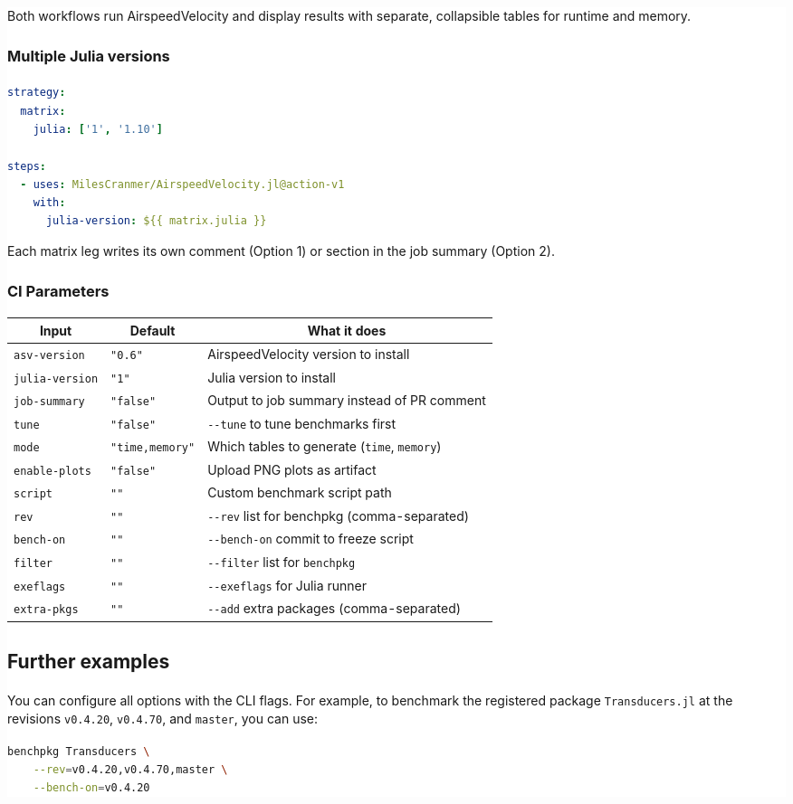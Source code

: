 Both workflows run AirspeedVelocity and display results with separate, collapsible tables for runtime and memory.

### Multiple Julia versions

```yaml
strategy:
  matrix:
    julia: ['1', '1.10']

steps:
  - uses: MilesCranmer/AirspeedVelocity.jl@action-v1
    with:
      julia-version: ${{ matrix.julia }}
```

Each matrix leg writes its own comment (Option 1) or section in the job summary (Option 2).

### CI Parameters

| Input           | Default          | What it does                                |
|-----------------|------------------|---------------------------------------------|
| `asv-version`   | `"0.6"`          | AirspeedVelocity version to install         |
| `julia-version` | `"1"`            | Julia version to install                    |
| `job-summary`   | `"false"`        | Output to job summary instead of PR comment |
| `tune`          | `"false"`        | `--tune` to tune benchmarks first           |
| `mode`          | `"time,memory"`  | Which tables to generate (`time`, `memory`) |
| `enable-plots`  | `"false"`        | Upload PNG plots as artifact                |
| `script`        | `""`             | Custom benchmark script path                |
| `rev`           | `""`             | `--rev` list for benchpkg (comma-separated) |
| `bench-on`      | `""`             | `--bench-on` commit to freeze script        |
| `filter`        | `""`             | `--filter` list for `benchpkg`              |
| `exeflags`      | `""`             | `--exeflags` for Julia runner               |
| `extra-pkgs`    | `""`             | `--add` extra packages (comma-separated)    |

## Further examples


You can configure all options with the CLI flags. For example, to benchmark
the registered package `Transducers.jl` at the revisions `v0.4.20`, `v0.4.70`, and `master`,
you can use:

```bash
benchpkg Transducers \
    --rev=v0.4.20,v0.4.70,master \
    --bench-on=v0.4.20
```
